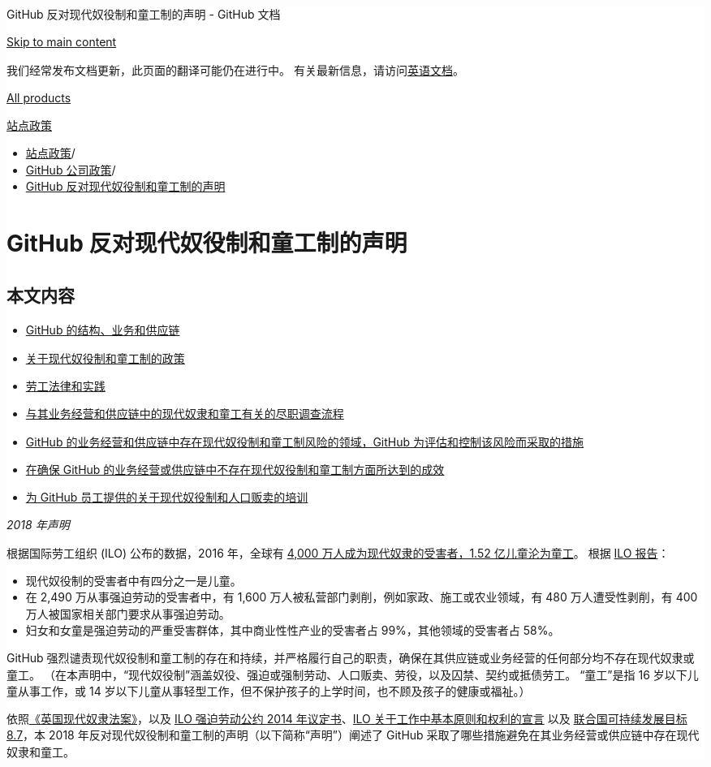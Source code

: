 GitHub 反对现代奴役制和童工制的声明 - GitHub 文档

[Skip to main content](#main-content)

我们经常发布文档更新，此页面的翻译可能仍在进行中。 有关最新信息，请访问[英语文档](/en)。

[All products](/zh)

[站点政策](/zh/site-policy)

* [站点政策](/zh/site-policy)/
* [GitHub 公司政策](/zh/site-policy/github-company-policies)/
* [GitHub 反对现代奴役制和童工制的声明](/zh/site-policy/github-company-policies/github-statement-against-modern-slavery-and-child-labor)

GitHub 反对现代奴役制和童工制的声明
==========

本文内容
----------

* [GitHub 的结构、业务和供应链](#githubs-structure-business-and-supply-chains)

* [关于现代奴役制和童工制的政策](#policies-in-relation-to-modern-slavery-and-child-labor)

* [劳工法律和实践](#labor-laws-and-practices)

* [与其业务经营和供应链中的现代奴隶和童工有关的尽职调查流程](#due-diligence-processes-in-relation-to-modern-slavery-and-child-labor-in-its-business-and-supply-chains)

* [GitHub 的业务经营和供应链中存在现代奴役制和童工制风险的领域，GitHub 为评估和控制该风险而采取的措施](#places-in-githubs-business-and-supply-chains-where-there-is-a-risk-of-modern-slavery-and-child-labor-and-steps-github-has-taken-to-assess-and-manage-that-risk)

* [在确保 GitHub 的业务经营或供应链中不存在现代奴役制和童工制方面所达到的成效](#effectiveness-in-ensuring-neither-modern-slavery-nor-child-labor-is-occurring-in-githubs-business-or-supply-chains)

* [为 GitHub 员工提供的关于现代奴役制和人口贩卖的培训](#training-for-github-staff-about-modern-slavery-and-human-trafficking)

*2018 年声明*

根据国际劳工组织 (ILO) 公布的数据，2016 年，全球有 [4,000 万人成为现代奴隶的受害者，1.52 亿儿童沦为童工](https://www.ilo.org/global/about-the-ilo/newsroom/news/WCMS_574717/lang--en/index.htm)。 根据 [ILO 报告](https://www.ilo.org/global/topics/forced-labour/lang--en/index.htm)：

* 现代奴役制的受害者中有四分之一是儿童。
* 在 2,490 万从事强迫劳动的受害者中，有 1,600 万人被私营部门剥削，例如家政、施工或农业领域，有 480 万人遭受性剥削，有 400 万人被国家相关部门要求从事强迫劳动。
* 妇女和女童是强迫劳动的严重受害群体，其中商业性性产业的受害者占 99%，其他领域的受害者占 58%。

GitHub 强烈谴责现代奴役制和童工制的存在和持续，并严格履行自己的职责，确保在其供应链或业务经营的任何部分均不存在现代奴隶或童工。 （在本声明中，“现代奴役制”涵盖奴役、强迫或强制劳动、人口贩卖、劳役，以及囚禁、契约或抵债劳工。 “童工”是指 16 岁以下儿童从事工作，或 14 岁以下儿童从事轻型工作，但不保护孩子的上学时间，也不顾及孩子的健康或福祉。）

依照[《英国现代奴隶法案》](https://www.legislation.gov.uk/ukpga/2015/30/section/54/enacted)，以及 [ILO 强迫劳动公约 2014 年议定书](https://www.ilo.org/dyn/normlex/en/f?p=NORMLEXPUB:12100:0::NO::P12100_ILO_CODE:P029)、[ILO 关于工作中基本原则和权利的宣言](https://www.ilo.org/declaration/thedeclaration/textdeclaration/lang--en/index.htm) 以及 [联合国可持续发展目标 8.7](https://www.unodc.org/roseap/en/sustainable-development-goals.html#:~:text=Target%208.7%20%2D%20Take%20immediate%20and,labour%20in%20all%20its%20forms)，本 2018 年反对现代奴役制和童工制的声明（以下简称“声明”）阐述了 GitHub 采取了哪些措施避免在其业务经营或供应链中存在现代奴隶和童工。
